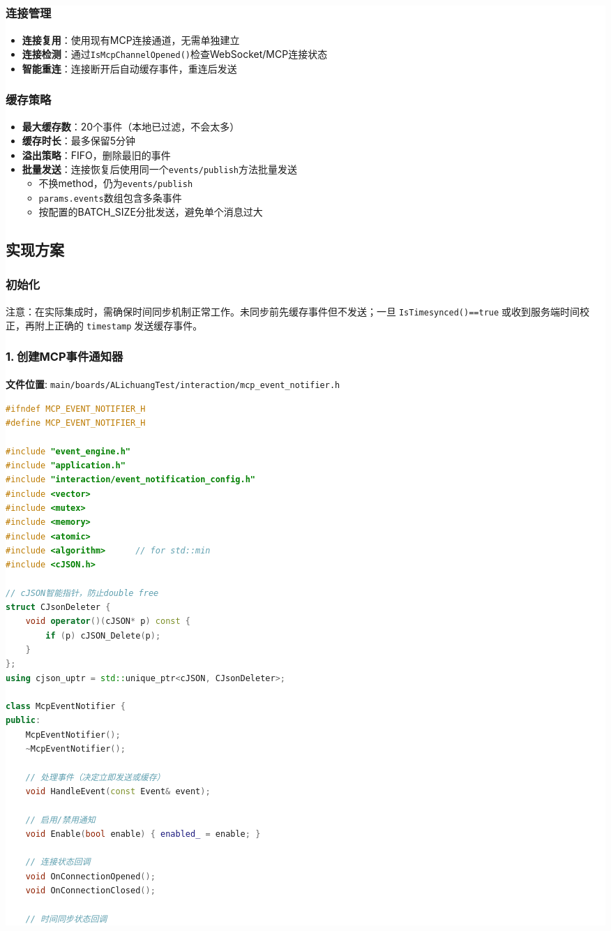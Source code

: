 ### 连接管理
- **连接复用**：使用现有MCP连接通道，无需单独建立
- **连接检测**：通过`IsMcpChannelOpened()`检查WebSocket/MCP连接状态
- **智能重连**：连接断开后自动缓存事件，重连后发送

### 缓存策略
- **最大缓存数**：20个事件（本地已过滤，不会太多）
- **缓存时长**：最多保留5分钟
- **溢出策略**：FIFO，删除最旧的事件
- **批量发送**：连接恢复后使用同一个`events/publish`方法批量发送
  - 不换method，仍为`events/publish`
  - `params.events`数组包含多条事件
  - 按配置的BATCH_SIZE分批发送，避免单个消息过大

## 实现方案

### 初始化

注意：在实际集成时，需确保时间同步机制正常工作。未同步前先缓存事件但不发送；一旦 `IsTimesynced()==true` 或收到服务端时间校正，再附上正确的 `timestamp` 发送缓存事件。

### 1. 创建MCP事件通知器

**文件位置**: `main/boards/ALichuangTest/interaction/mcp_event_notifier.h`

```cpp
#ifndef MCP_EVENT_NOTIFIER_H
#define MCP_EVENT_NOTIFIER_H

#include "event_engine.h"
#include "application.h"
#include "interaction/event_notification_config.h"
#include <vector>
#include <mutex>
#include <memory>
#include <atomic>
#include <algorithm>      // for std::min
#include <cJSON.h>

// cJSON智能指针，防止double free
struct CJsonDeleter { 
    void operator()(cJSON* p) const { 
        if (p) cJSON_Delete(p); 
    } 
};
using cjson_uptr = std::unique_ptr<cJSON, CJsonDeleter>;

class McpEventNotifier {
public:
    McpEventNotifier();
    ~McpEventNotifier();
    
    // 处理事件（决定立即发送或缓存）
    void HandleEvent(const Event& event);
    
    // 启用/禁用通知
    void Enable(bool enable) { enabled_ = enable; }
    
    // 连接状态回调
    void OnConnectionOpened();
    void OnConnectionClosed();
    
    // 时间同步状态回调
```